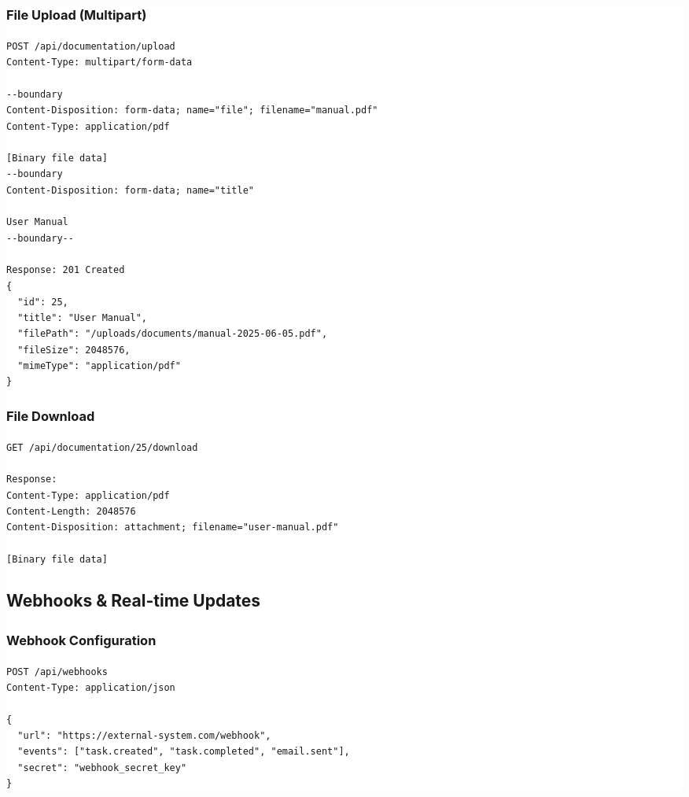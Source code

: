 ### File Upload (Multipart)
```http
POST /api/documentation/upload
Content-Type: multipart/form-data

--boundary
Content-Disposition: form-data; name="file"; filename="manual.pdf"
Content-Type: application/pdf

[Binary file data]
--boundary
Content-Disposition: form-data; name="title"

User Manual
--boundary--

Response: 201 Created
{
  "id": 25,
  "title": "User Manual",
  "filePath": "/uploads/documents/manual-2025-06-05.pdf",
  "fileSize": 2048576,
  "mimeType": "application/pdf"
}
```

### File Download
```http
GET /api/documentation/25/download

Response:
Content-Type: application/pdf
Content-Length: 2048576
Content-Disposition: attachment; filename="user-manual.pdf"

[Binary file data]
```

## Webhooks & Real-time Updates

### Webhook Configuration
```http
POST /api/webhooks
Content-Type: application/json

{
  "url": "https://external-system.com/webhook",
  "events": ["task.created", "task.completed", "email.sent"],
  "secret": "webhook_secret_key"
}
```
